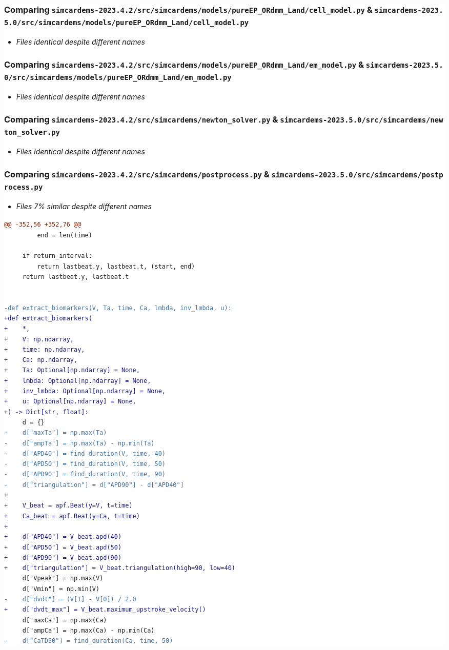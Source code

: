 ### Comparing `simcardems-2023.4.2/src/simcardems/models/pureEP_ORdmm_Land/cell_model.py` & `simcardems-2023.5.0/src/simcardems/models/pureEP_ORdmm_Land/cell_model.py`

 * *Files identical despite different names*

### Comparing `simcardems-2023.4.2/src/simcardems/models/pureEP_ORdmm_Land/em_model.py` & `simcardems-2023.5.0/src/simcardems/models/pureEP_ORdmm_Land/em_model.py`

 * *Files identical despite different names*

### Comparing `simcardems-2023.4.2/src/simcardems/newton_solver.py` & `simcardems-2023.5.0/src/simcardems/newton_solver.py`

 * *Files identical despite different names*

### Comparing `simcardems-2023.4.2/src/simcardems/postprocess.py` & `simcardems-2023.5.0/src/simcardems/postprocess.py`

 * *Files 7% similar despite different names*

```diff
@@ -352,56 +352,76 @@
         end = len(time)
 
     if return_interval:
         return lastbeat.y, lastbeat.t, (start, end)
     return lastbeat.y, lastbeat.t
 
 
-def extract_biomarkers(V, Ta, time, Ca, lmbda, inv_lmbda, u):
+def extract_biomarkers(
+    *,
+    V: np.ndarray,
+    time: np.ndarray,
+    Ca: np.ndarray,
+    Ta: Optional[np.ndarray] = None,
+    lmbda: Optional[np.ndarray] = None,
+    inv_lmbda: Optional[np.ndarray] = None,
+    u: Optional[np.ndarray] = None,
+) -> Dict[str, float]:
     d = {}
-    d["maxTa"] = np.max(Ta)
-    d["ampTa"] = np.max(Ta) - np.min(Ta)
-    d["APD40"] = find_duration(V, time, 40)
-    d["APD50"] = find_duration(V, time, 50)
-    d["APD90"] = find_duration(V, time, 90)
-    d["triangulation"] = d["APD90"] - d["APD40"]
+
+    V_beat = apf.Beat(y=V, t=time)
+    Ca_beat = apf.Beat(y=Ca, t=time)
+
+    d["APD40"] = V_beat.apd(40)
+    d["APD50"] = V_beat.apd(50)
+    d["APD90"] = V_beat.apd(90)
+    d["triangulation"] = V_beat.triangulation(high=90, low=40)
     d["Vpeak"] = np.max(V)
     d["Vmin"] = np.min(V)
-    d["dvdt"] = (V[1] - V[0]) / 2.0
+    d["dvdt_max"] = V_beat.maximum_upstroke_velocity()
     d["maxCa"] = np.max(Ca)
     d["ampCa"] = np.max(Ca) - np.min(Ca)
-    d["CaTD50"] = find_duration(Ca, time, 50)
```